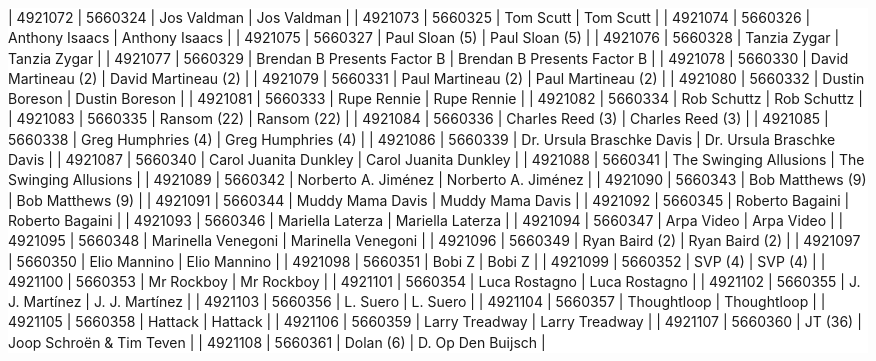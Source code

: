 | 4921072 | 5660324 | Jos Valdman | Jos Valdman |
| 4921073 | 5660325 | Tom Scutt | Tom Scutt |
| 4921074 | 5660326 | Anthony Isaacs | Anthony Isaacs |
| 4921075 | 5660327 | Paul Sloan (5) | Paul Sloan (5) |
| 4921076 | 5660328 | Tanzia Zygar | Tanzia Zygar |
| 4921077 | 5660329 | Brendan B Presents Factor B | Brendan B Presents Factor B |
| 4921078 | 5660330 | David Martineau (2) | David Martineau (2) |
| 4921079 | 5660331 | Paul Martineau (2) | Paul Martineau (2) |
| 4921080 | 5660332 | Dustin Boreson | Dustin Boreson |
| 4921081 | 5660333 | Rupe Rennie | Rupe Rennie |
| 4921082 | 5660334 | Rob Schuttz | Rob Schuttz |
| 4921083 | 5660335 | Ransom (22) | Ransom (22) |
| 4921084 | 5660336 | Charles Reed (3) | Charles Reed (3) |
| 4921085 | 5660338 | Greg Humphries (4) | Greg Humphries (4) |
| 4921086 | 5660339 | Dr. Ursula Braschke Davis | Dr. Ursula Braschke Davis |
| 4921087 | 5660340 | Carol Juanita Dunkley | Carol Juanita Dunkley |
| 4921088 | 5660341 | The Swinging Allusions | The Swinging Allusions |
| 4921089 | 5660342 | Norberto A. Jiménez | Norberto A. Jiménez |
| 4921090 | 5660343 | Bob Matthews (9) | Bob Matthews (9) |
| 4921091 | 5660344 | Muddy Mama Davis | Muddy Mama Davis |
| 4921092 | 5660345 | Roberto Bagaini | Roberto Bagaini |
| 4921093 | 5660346 | Mariella Laterza | Mariella Laterza |
| 4921094 | 5660347 | Arpa Video | Arpa Video |
| 4921095 | 5660348 | Marinella Venegoni | Marinella Venegoni |
| 4921096 | 5660349 | Ryan Baird (2) | Ryan Baird (2) |
| 4921097 | 5660350 | Elio Mannino | Elio Mannino |
| 4921098 | 5660351 | Bobi Z | Bobi Z |
| 4921099 | 5660352 | SVP (4) | SVP (4) |
| 4921100 | 5660353 | Mr Rockboy | Mr Rockboy |
| 4921101 | 5660354 | Luca Rostagno | Luca Rostagno |
| 4921102 | 5660355 | J. J. Martínez | J. J. Martínez |
| 4921103 | 5660356 | L. Suero | L. Suero |
| 4921104 | 5660357 | Thoughtloop | Thoughtloop |
| 4921105 | 5660358 | Hattack | Hattack |
| 4921106 | 5660359 | Larry Treadway | Larry Treadway |
| 4921107 | 5660360 | JT (36) | Joop Schroën & Tim Teven |
| 4921108 | 5660361 | Dolan (6) | D. Op Den Buijsch |